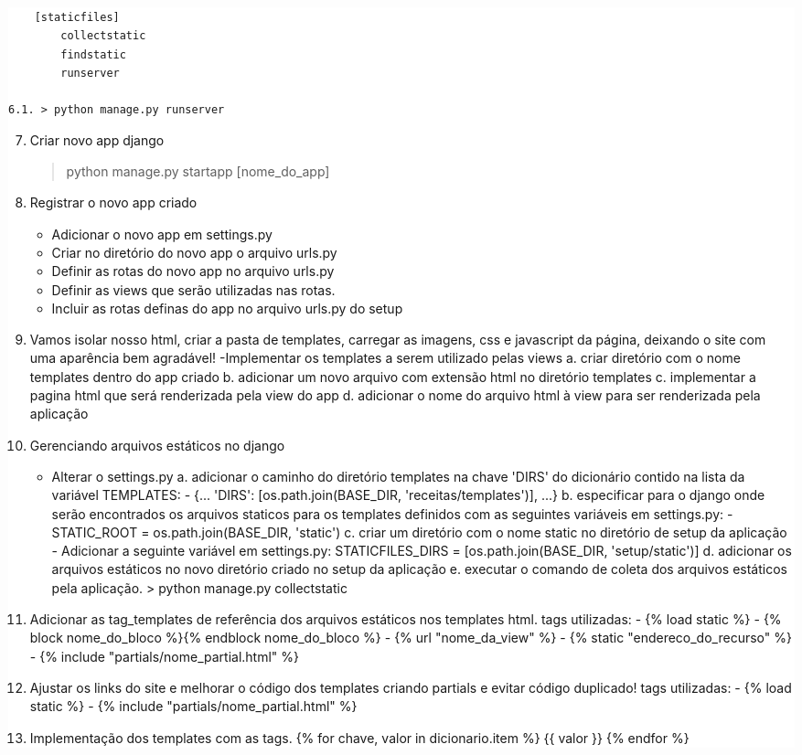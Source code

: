         [staticfiles]
            collectstatic
            findstatic
            runserver

    6.1. > python manage.py runserver

7. Criar novo app django
    > python manage.py startapp [nome_do_app]

8. Registrar o novo app criado
    - Adicionar o novo app em settings.py
    - Criar no diretório do novo app o arquivo urls.py
    - Definir as rotas do novo app no arquivo urls.py
    - Definir as views que serão utilizadas nas rotas.
    - Incluir as rotas definas do app no arquivo urls.py do setup

9. Vamos isolar nosso html, criar a pasta de templates, carregar as imagens, css e javascript da página, deixando o site com uma aparência bem agradável!
    -Implementar os templates a serem utilizado pelas views
        a. criar diretório com o nome templates dentro do app criado
        b. adicionar um novo arquivo com extensão html no diretório templates
        c. implementar a pagina html que será renderizada pela view do app
        d. adicionar o nome do arquivo html à view para ser renderizada pela aplicação

10. Gerenciando arquivos estáticos no django
    - Alterar o settings.py
        a. adicionar o caminho do diretório templates na chave 'DIRS' do dicionário contido na lista da variável TEMPLATES:
            - {... 'DIRS': [os.path.join(BASE_DIR, 'receitas/templates')], ...}
        b. especificar para o django onde serão encontrados os arquivos staticos para os templates definidos com as seguintes variáveis em settings.py:
            - STATIC_ROOT = os.path.join(BASE_DIR, 'static')
        c. criar um diretório com o nome static no diretório de setup da aplicação
            - Adicionar a seguinte variável em settings.py: STATICFILES_DIRS = [os.path.join(BASE_DIR, 'setup/static')]
        d. adicionar os arquivos estáticos no novo diretório criado no setup da aplicação
        e. executar o comando de coleta dos arquivos estáticos pela aplicação.
            > python manage.py collectstatic

11. Adicionar as tag_templates de referência dos arquivos estáticos nos templates html.
    tags utilizadas:
        - {% load static %}
        - {% block nome_do_bloco %}{% endblock nome_do_bloco %}
        - {% url "nome_da_view" %}
        - {% static "endereco_do_recurso" %}
        - {% include "partials/nome_partial.html" %}
    
12. Ajustar os links do site e melhorar o código dos templates criando partials e evitar código duplicado!
    tags utilizadas:
        - {% load static %}
        - {% include "partials/nome_partial.html" %}

13. Implementação dos templates com as tags.
    {% for chave, valor in dicionario.item %}
        {{ valor }}
    {% endfor %}
